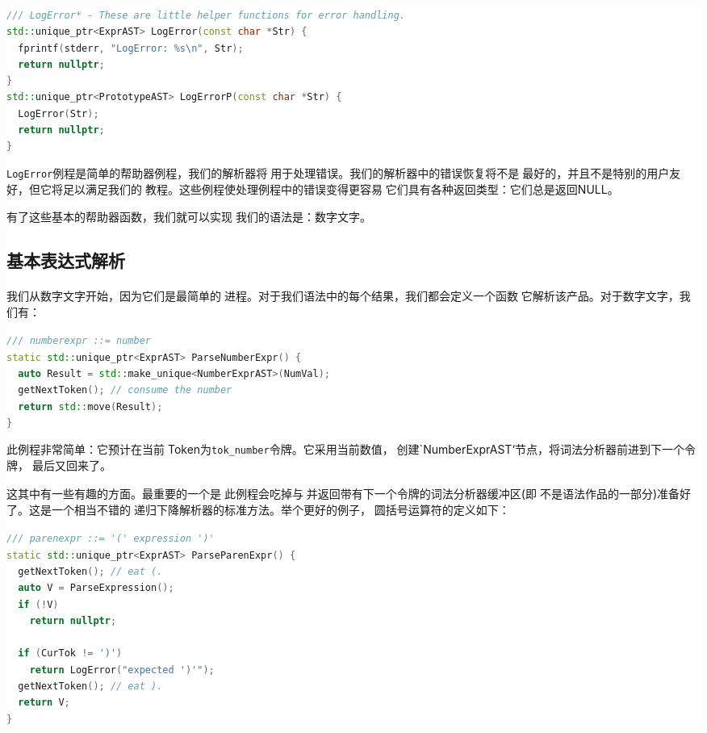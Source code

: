 ```c++
/// LogError* - These are little helper functions for error handling.
std::unique_ptr<ExprAST> LogError(const char *Str) {
  fprintf(stderr, "LogError: %s\n", Str);
  return nullptr;
}
std::unique_ptr<PrototypeAST> LogErrorP(const char *Str) {
  LogError(Str);
  return nullptr;
}
```

`LogError`例程是简单的帮助器例程，我们的解析器将
用于处理错误。我们的解析器中的错误恢复将不是
最好的，并且不是特别的用户友好，但它将足以满足我们的
教程。这些例程使处理例程中的错误变得更容易
它们具有各种返回类型：它们总是返回NULL。

有了这些基本的帮助器函数，我们就可以实现
我们的语法是：数字文字。

## 基本表达式解析

我们从数字文字开始，因为它们是最简单的
进程。对于我们语法中的每个结果，我们都会定义一个函数
它解析该产品。对于数字文字，我们有：

```c++
/// numberexpr ::= number
static std::unique_ptr<ExprAST> ParseNumberExpr() {
  auto Result = std::make_unique<NumberExprAST>(NumVal);
  getNextToken(); // consume the number
  return std::move(Result);
}
```

此例程非常简单：它预计在当前
Token为`tok_number`令牌。它采用当前数值，
创建`NumberExprAST‘节点，将词法分析器前进到下一个令牌，
最后又回来了。

这其中有一些有趣的方面。最重要的一个是
此例程会吃掉与
并返回带有下一个令牌的词法分析器缓冲区(即
不是语法作品的一部分)准备好了。这是一个相当不错的
递归下降解析器的标准方法。举个更好的例子，
圆括号运算符的定义如下：

```c++
/// parenexpr ::= '(' expression ')'
static std::unique_ptr<ExprAST> ParseParenExpr() {
  getNextToken(); // eat (.
  auto V = ParseExpression();
  if (!V)
    return nullptr;

  if (CurTok != ')')
    return LogError("expected ')'");
  getNextToken(); // eat ).
  return V;
}
```
